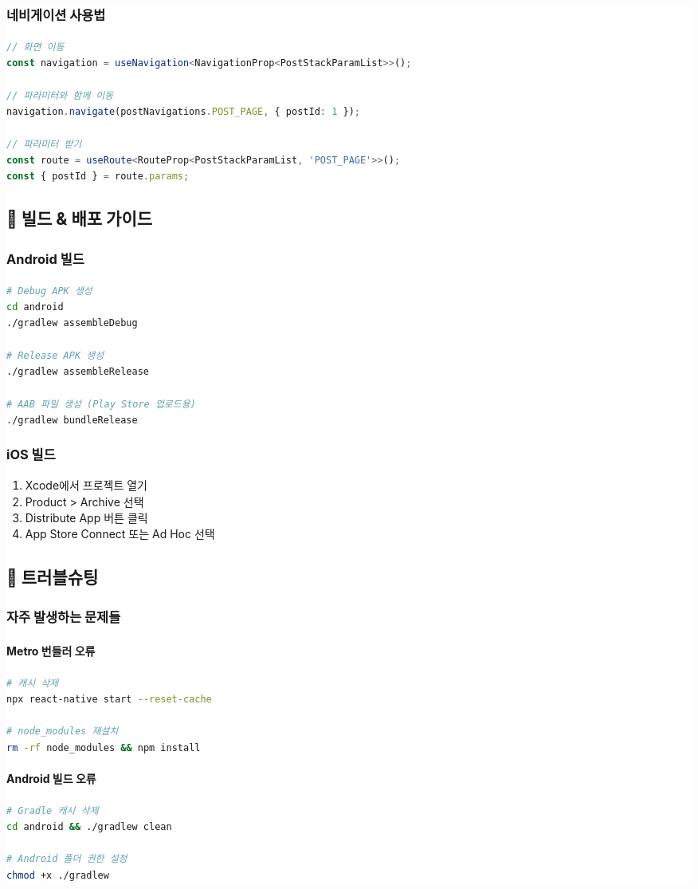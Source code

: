 ### 네비게이션 사용법
```typescript
// 화면 이동
const navigation = useNavigation<NavigationProp<PostStackParamList>>();

// 파라미터와 함께 이동
navigation.navigate(postNavigations.POST_PAGE, { postId: 1 });

// 파라미터 받기
const route = useRoute<RouteProp<PostStackParamList, 'POST_PAGE'>>();
const { postId } = route.params;
```

## 🔧 빌드 & 배포 가이드

### Android 빌드
```bash
# Debug APK 생성
cd android
./gradlew assembleDebug

# Release APK 생성
./gradlew assembleRelease

# AAB 파일 생성 (Play Store 업로드용)
./gradlew bundleRelease
```

### iOS 빌드
1. Xcode에서 프로젝트 열기
2. Product > Archive 선택
3. Distribute App 버튼 클릭
4. App Store Connect 또는 Ad Hoc 선택

## 🐛 트러블슈팅

### 자주 발생하는 문제들

#### Metro 번들러 오류
```bash
# 캐시 삭제
npx react-native start --reset-cache

# node_modules 재설치
rm -rf node_modules && npm install
```

#### Android 빌드 오류
```bash
# Gradle 캐시 삭제
cd android && ./gradlew clean

# Android 폴더 권한 설정
chmod +x ./gradlew
```
